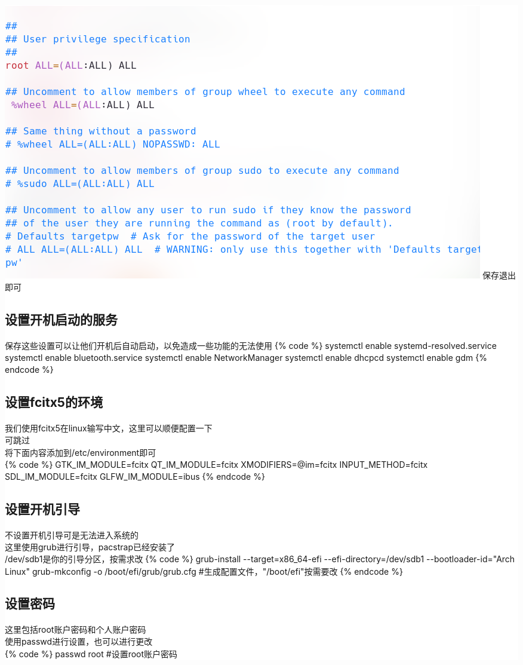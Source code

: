 ![pacman.dresult](../picture/ArchLinux安装记录/3.png)
保存退出即可
## 设置开机启动的服务
保存这些设置可以让他们开机后自动启动，以免造成一些功能的无法使用
{% code  %}
systemctl enable systemd-resolved.service
systemctl enable bluetooth.service
systemctl enable NetworkManager
systemctl enable dhcpcd
systemctl enable gdm
{% endcode %} 
## 设置fcitx5的环境
我们使用fcitx5在linux输写中文，这里可以顺便配置一下  
可跳过  
将下面内容添加到/etc/environment即可  
{% code  %}
GTK_IM_MODULE=fcitx
QT_IM_MODULE=fcitx
XMODIFIERS=@im=fcitx
INPUT_METHOD=fcitx
SDL_IM_MODULE=fcitx
GLFW_IM_MODULE=ibus
{% endcode %} 
## 设置开机引导
不设置开机引导可是无法进入系统的  
这里使用grub进行引导，pacstrap已经安装了  
/dev/sdb1是你的引导分区，按需求改
{% code  %}
grub-install --target=x86_64-efi --efi-directory=/dev/sdb1 --bootloader-id="Arch Linux"
grub-mkconfig -o /boot/efi/grub/grub.cfg  #生成配置文件，"/boot/efi"按需要改
{% endcode %}
## 设置密码
这里包括root账户密码和个人账户密码  
使用passwd进行设置，也可以进行更改  
{% code  %}
passwd root  #设置root账户密码